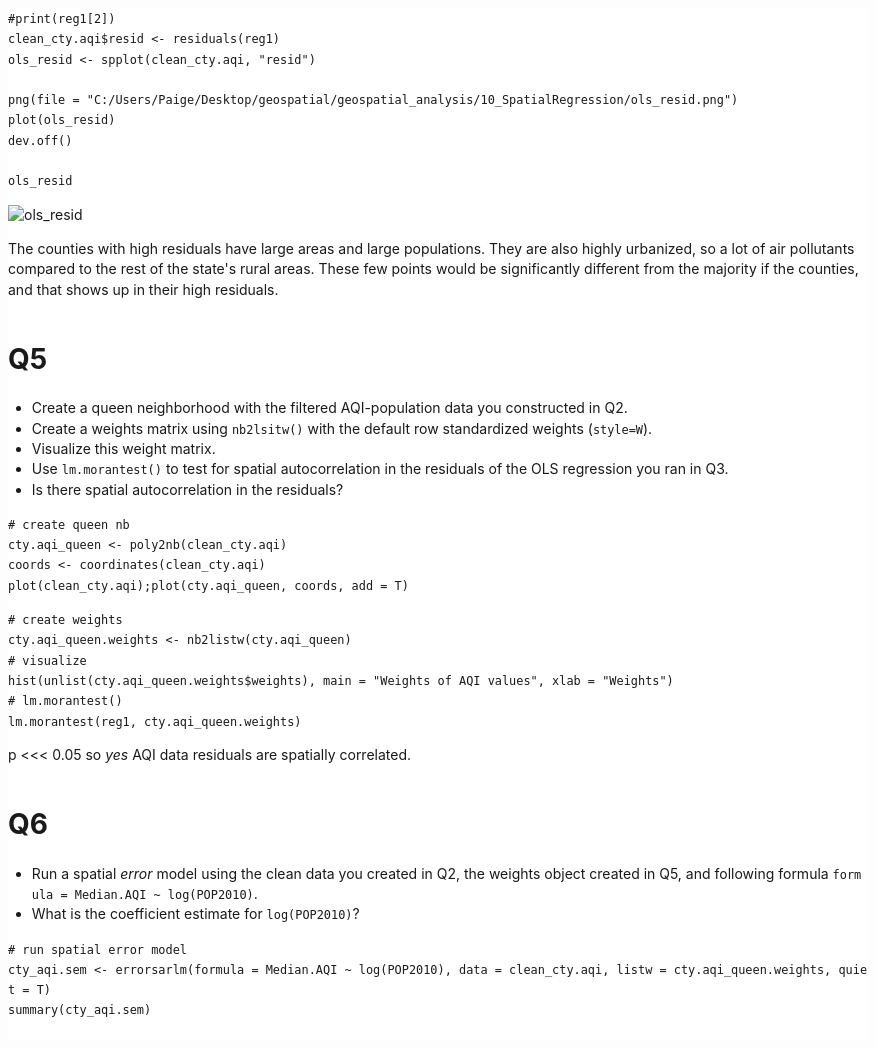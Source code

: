 ```{r}
#print(reg1[2])
clean_cty.aqi$resid <- residuals(reg1)
ols_resid <- spplot(clean_cty.aqi, "resid")

png(file = "C:/Users/Paige/Desktop/geospatial/geospatial_analysis/10_SpatialRegression/ols_resid.png") 
plot(ols_resid)
dev.off()

ols_resid
```
![ols_resid](https://github.com/user-attachments/assets/c00ace5f-6cf0-4a9c-b9dd-73c96d910ba7)

The counties with high residuals have large areas and large populations. They are also highly urbanized, so a lot of air pollutants compared to the rest of the state's rural areas. These few points would be significantly different from the majority if the counties, and that shows up in their high residuals.

# Q5

* Create a queen neighborhood with the filtered AQI-population data you constructed in Q2.
* Create a weights matrix using `nb2lsitw()` with the default row standardized weights (`style=W`).
* Visualize this weight matrix.
* Use `lm.morantest()` to test for spatial autocorrelation in the residuals of the OLS regression you ran in Q3.
* Is there spatial autocorrelation in the residuals?

```{r}
# create queen nb
cty.aqi_queen <- poly2nb(clean_cty.aqi)
coords <- coordinates(clean_cty.aqi)
plot(clean_cty.aqi);plot(cty.aqi_queen, coords, add = T)
```
```{r}
# create weights
cty.aqi_queen.weights <- nb2listw(cty.aqi_queen)
# visualize
hist(unlist(cty.aqi_queen.weights$weights), main = "Weights of AQI values", xlab = "Weights")
# lm.morantest() 
lm.morantest(reg1, cty.aqi_queen.weights)
```

p <<< 0.05 so *yes* AQI data residuals are spatially correlated.

# Q6 

* Run a spatial *error* model using the clean data you created in Q2, the weights object created in Q5, and following formula `formula = Median.AQI ~ log(POP2010)`.
* What is the coefficient estimate for `log(POP2010)`?

```{r}
# run spatial error model
cty_aqi.sem <- errorsarlm(formula = Median.AQI ~ log(POP2010), data = clean_cty.aqi, listw = cty.aqi_queen.weights, quiet = T)
summary(cty_aqi.sem)


```
